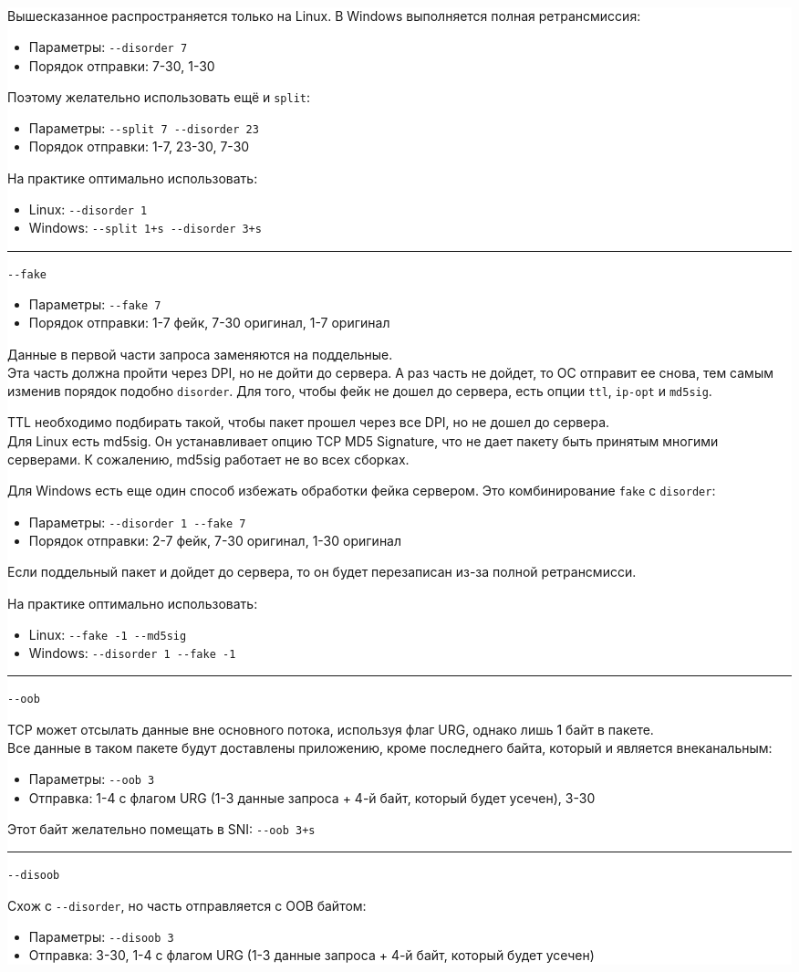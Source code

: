Вышесказанное распространяется только на Linux.
В Windows выполняется полная ретрансмиссия:
- Параметры: `--disorder 7`
- Порядок отправки: 7-30, 1-30

Поэтому желательно использовать ещё и `split`:  
- Параметры: `--split 7 --disorder 23`
- Порядок отправки: 1-7, 23-30, 7-30

На практике оптимально использовать:  
* Linux: `--disorder 1`
* Windows: `--split 1+s --disorder 3+s`

------
`--fake`

- Параметры: `--fake 7`
- Порядок отправки: 1-7 фейк, 7-30 оригинал, 1-7 оригинал

Данные в первой части запроса заменяются на поддельные.  
Эта часть должна пройти через DPI, но не дойти до сервера.
А раз часть не дойдет, то ОС отправит ее снова, тем самым изменив порядок подобно `disorder`.
Для того, чтобы фейк не дошел до сервера, есть опции `ttl`, `ip-opt` и `md5sig`.  

TTL необходимо подбирать такой, чтобы пакет прошел через все DPI, но не дошел до сервера.  
Для Linux есть md5sig. Он устанавливает опцию TCP MD5 Signature, что не дает пакету быть принятым многими серверами.
К сожалению, md5sig работает не во всех сборках.  

Для Windows есть еще один способ избежать обработки фейка сервером.
Это комбинирование `fake` с `disorder`:
- Параметры: `--disorder 1 --fake 7`
- Порядок отправки: 2-7 фейк, 7-30 оригинал, 1-30 оригинал  

Если поддельный пакет и дойдет до сервера, то он будет перезаписан из-за полной ретрансмисси.  

На практике оптимально использовать:  
* Linux: `--fake -1 --md5sig`
* Windows: `--disorder 1 --fake -1`

------
`--oob`

TCP может отсылать данные вне основного потока, используя флаг URG, однако лишь 1 байт в пакете.  
Все данные в таком пакете будут доставлены приложению, кроме последнего байта, который и является внеканальным:
- Параметры: `--oob 3`
- Отправка: 1-4 с флагом URG (1-3 данные запроса + 4-й байт, который будет усечен), 3-30

Этот байт желательно помещать в SNI: `--oob 3+s` 

------
`--disoob`

Схож с `--disorder`, но часть отправляется с OOB байтом:
- Параметры: `--disoob 3`
- Отправка: 3-30, 1-4 с флагом URG (1-3 данные запроса + 4-й байт, который будет усечен)

